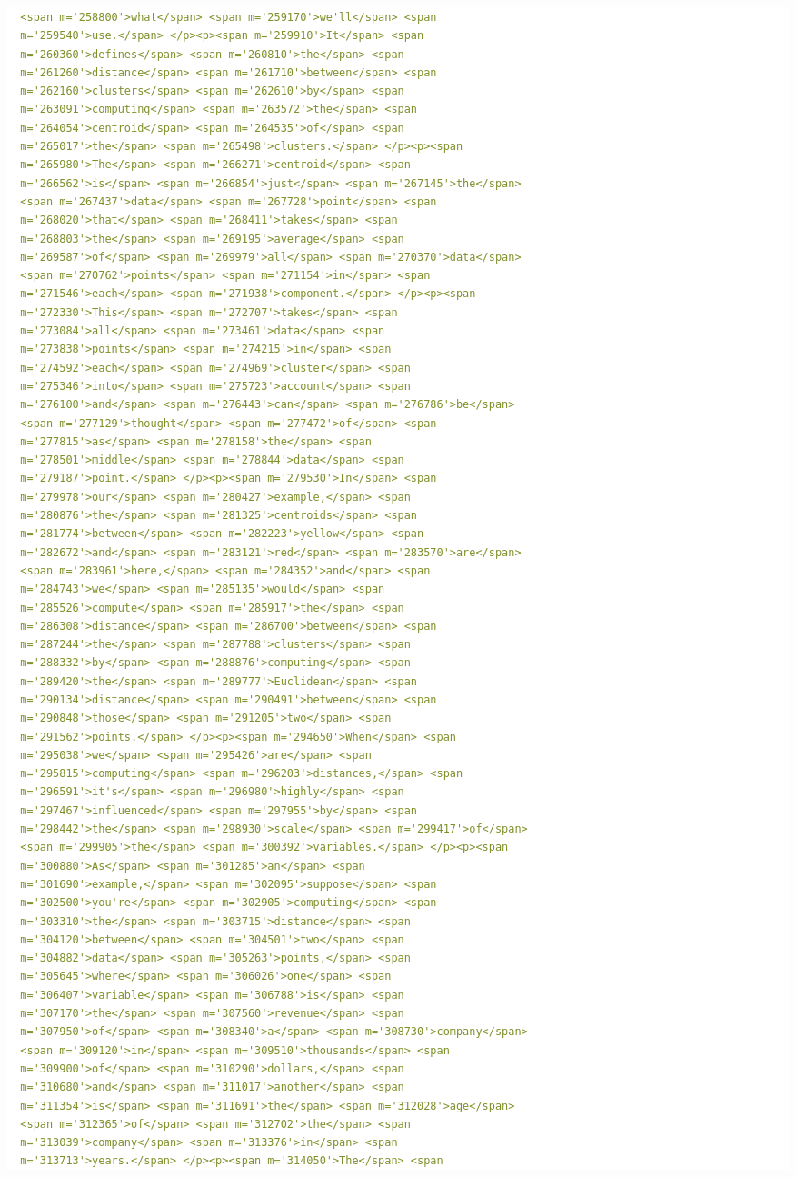 ```yaml
  <span m='258800'>what</span> <span m='259170'>we'll</span> <span
  m='259540'>use.</span> </p><p><span m='259910'>It</span> <span
  m='260360'>defines</span> <span m='260810'>the</span> <span
  m='261260'>distance</span> <span m='261710'>between</span> <span
  m='262160'>clusters</span> <span m='262610'>by</span> <span
  m='263091'>computing</span> <span m='263572'>the</span> <span
  m='264054'>centroid</span> <span m='264535'>of</span> <span
  m='265017'>the</span> <span m='265498'>clusters.</span> </p><p><span
  m='265980'>The</span> <span m='266271'>centroid</span> <span
  m='266562'>is</span> <span m='266854'>just</span> <span m='267145'>the</span>
  <span m='267437'>data</span> <span m='267728'>point</span> <span
  m='268020'>that</span> <span m='268411'>takes</span> <span
  m='268803'>the</span> <span m='269195'>average</span> <span
  m='269587'>of</span> <span m='269979'>all</span> <span m='270370'>data</span>
  <span m='270762'>points</span> <span m='271154'>in</span> <span
  m='271546'>each</span> <span m='271938'>component.</span> </p><p><span
  m='272330'>This</span> <span m='272707'>takes</span> <span
  m='273084'>all</span> <span m='273461'>data</span> <span
  m='273838'>points</span> <span m='274215'>in</span> <span
  m='274592'>each</span> <span m='274969'>cluster</span> <span
  m='275346'>into</span> <span m='275723'>account</span> <span
  m='276100'>and</span> <span m='276443'>can</span> <span m='276786'>be</span>
  <span m='277129'>thought</span> <span m='277472'>of</span> <span
  m='277815'>as</span> <span m='278158'>the</span> <span
  m='278501'>middle</span> <span m='278844'>data</span> <span
  m='279187'>point.</span> </p><p><span m='279530'>In</span> <span
  m='279978'>our</span> <span m='280427'>example,</span> <span
  m='280876'>the</span> <span m='281325'>centroids</span> <span
  m='281774'>between</span> <span m='282223'>yellow</span> <span
  m='282672'>and</span> <span m='283121'>red</span> <span m='283570'>are</span>
  <span m='283961'>here,</span> <span m='284352'>and</span> <span
  m='284743'>we</span> <span m='285135'>would</span> <span
  m='285526'>compute</span> <span m='285917'>the</span> <span
  m='286308'>distance</span> <span m='286700'>between</span> <span
  m='287244'>the</span> <span m='287788'>clusters</span> <span
  m='288332'>by</span> <span m='288876'>computing</span> <span
  m='289420'>the</span> <span m='289777'>Euclidean</span> <span
  m='290134'>distance</span> <span m='290491'>between</span> <span
  m='290848'>those</span> <span m='291205'>two</span> <span
  m='291562'>points.</span> </p><p><span m='294650'>When</span> <span
  m='295038'>we</span> <span m='295426'>are</span> <span
  m='295815'>computing</span> <span m='296203'>distances,</span> <span
  m='296591'>it's</span> <span m='296980'>highly</span> <span
  m='297467'>influenced</span> <span m='297955'>by</span> <span
  m='298442'>the</span> <span m='298930'>scale</span> <span m='299417'>of</span>
  <span m='299905'>the</span> <span m='300392'>variables.</span> </p><p><span
  m='300880'>As</span> <span m='301285'>an</span> <span
  m='301690'>example,</span> <span m='302095'>suppose</span> <span
  m='302500'>you're</span> <span m='302905'>computing</span> <span
  m='303310'>the</span> <span m='303715'>distance</span> <span
  m='304120'>between</span> <span m='304501'>two</span> <span
  m='304882'>data</span> <span m='305263'>points,</span> <span
  m='305645'>where</span> <span m='306026'>one</span> <span
  m='306407'>variable</span> <span m='306788'>is</span> <span
  m='307170'>the</span> <span m='307560'>revenue</span> <span
  m='307950'>of</span> <span m='308340'>a</span> <span m='308730'>company</span>
  <span m='309120'>in</span> <span m='309510'>thousands</span> <span
  m='309900'>of</span> <span m='310290'>dollars,</span> <span
  m='310680'>and</span> <span m='311017'>another</span> <span
  m='311354'>is</span> <span m='311691'>the</span> <span m='312028'>age</span>
  <span m='312365'>of</span> <span m='312702'>the</span> <span
  m='313039'>company</span> <span m='313376'>in</span> <span
  m='313713'>years.</span> </p><p><span m='314050'>The</span> <span
```